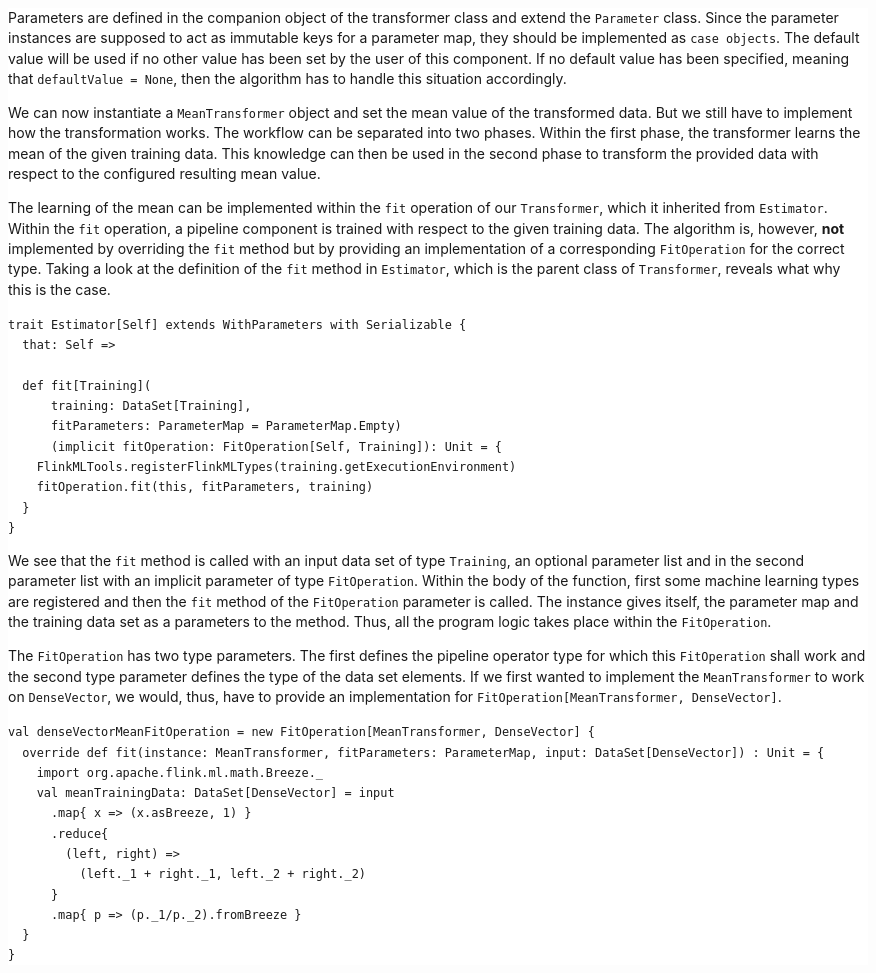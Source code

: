 Parameters are defined in the companion object of the transformer class and extend the `Parameter` class. Since the parameter instances are supposed to act as immutable keys for a parameter map, they should be implemented as `case objects`. The default value will be used if no other value has been set by the user of this component. If no default value has been specified, meaning that `defaultValue = None`, then the algorithm has to handle this situation accordingly.

We can now instantiate a `MeanTransformer` object and set the mean value of the transformed data. But we still have to implement how the transformation works. The workflow can be separated into two phases. Within the first phase, the transformer learns the mean of the given training data. This knowledge can then be used in the second phase to transform the provided data with respect to the configured resulting mean value.

The learning of the mean can be implemented within the `fit` operation of our `Transformer`, which it inherited from `Estimator`. Within the `fit` operation, a pipeline component is trained with respect to the given training data. The algorithm is, however, **not** implemented by overriding the `fit` method but by providing an implementation of a corresponding `FitOperation` for the correct type. Taking a look at the definition of the `fit` method in `Estimator`, which is the parent class of `Transformer`, reveals what why this is the case.



```
trait Estimator[Self] extends WithParameters with Serializable {
  that: Self =>

  def fit[Training](
      training: DataSet[Training],
      fitParameters: ParameterMap = ParameterMap.Empty)
      (implicit fitOperation: FitOperation[Self, Training]): Unit = {
    FlinkMLTools.registerFlinkMLTypes(training.getExecutionEnvironment)
    fitOperation.fit(this, fitParameters, training)
  }
}
```



We see that the `fit` method is called with an input data set of type `Training`, an optional parameter list and in the second parameter list with an implicit parameter of type `FitOperation`. Within the body of the function, first some machine learning types are registered and then the `fit` method of the `FitOperation` parameter is called. The instance gives itself, the parameter map and the training data set as a parameters to the method. Thus, all the program logic takes place within the `FitOperation`.

The `FitOperation` has two type parameters. The first defines the pipeline operator type for which this `FitOperation` shall work and the second type parameter defines the type of the data set elements. If we first wanted to implement the `MeanTransformer` to work on `DenseVector`, we would, thus, have to provide an implementation for `FitOperation[MeanTransformer, DenseVector]`.



```
val denseVectorMeanFitOperation = new FitOperation[MeanTransformer, DenseVector] {
  override def fit(instance: MeanTransformer, fitParameters: ParameterMap, input: DataSet[DenseVector]) : Unit = {
    import org.apache.flink.ml.math.Breeze._
    val meanTrainingData: DataSet[DenseVector] = input
      .map{ x => (x.asBreeze, 1) }
      .reduce{
        (left, right) =>
          (left._1 + right._1, left._2 + right._2)
      }
      .map{ p => (p._1/p._2).fromBreeze }
  }
}
```
